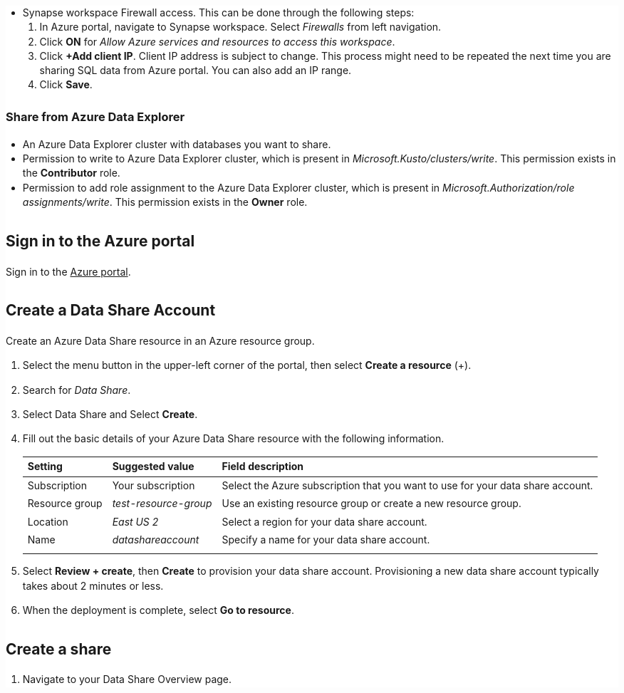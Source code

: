 * Synapse workspace Firewall access. This can be done through the following steps: 
    1. In Azure portal, navigate to Synapse workspace. Select *Firewalls* from left navigation.
    1. Click **ON** for *Allow Azure services and resources to access this workspace*.
    1. Click **+Add client IP**. Client IP address is subject to change. This process might need to be repeated the next time you are sharing SQL data from Azure portal. You can also add an IP range.
    1. Click **Save**. 


### Share from Azure Data Explorer
* An Azure Data Explorer cluster with databases you want to share.
* Permission to write to Azure Data Explorer cluster, which is present in *Microsoft.Kusto/clusters/write*. This permission exists in the **Contributor** role.
* Permission to add role assignment to the Azure Data Explorer cluster, which is present in *Microsoft.Authorization/role assignments/write*. This permission exists in the **Owner** role.

## Sign in to the Azure portal

Sign in to the [Azure portal](https://portal.azure.com/).

## Create a Data Share Account

Create an Azure Data Share resource in an Azure resource group.

1. Select the menu button in the upper-left corner of the portal, then select **Create a resource** (+).

1. Search for *Data Share*.

1. Select Data Share and Select **Create**.

1. Fill out the basic details of your Azure Data Share resource with the following information. 

     **Setting** | **Suggested value** | **Field description**
    |---|---|---|
    | Subscription | Your subscription | Select the Azure subscription that you want to use for your data share account.|
    | Resource group | *test-resource-group* | Use an existing resource group or create a new resource group. |
    | Location | *East US 2* | Select a region for your data share account.
    | Name | *datashareaccount* | Specify a name for your data share account. |
    | | |

1. Select **Review + create**, then **Create** to provision your data share account. Provisioning a new data share account typically takes about 2 minutes or less. 

1. When the deployment is complete, select **Go to resource**.

## Create a share

1. Navigate to your Data Share Overview page.
